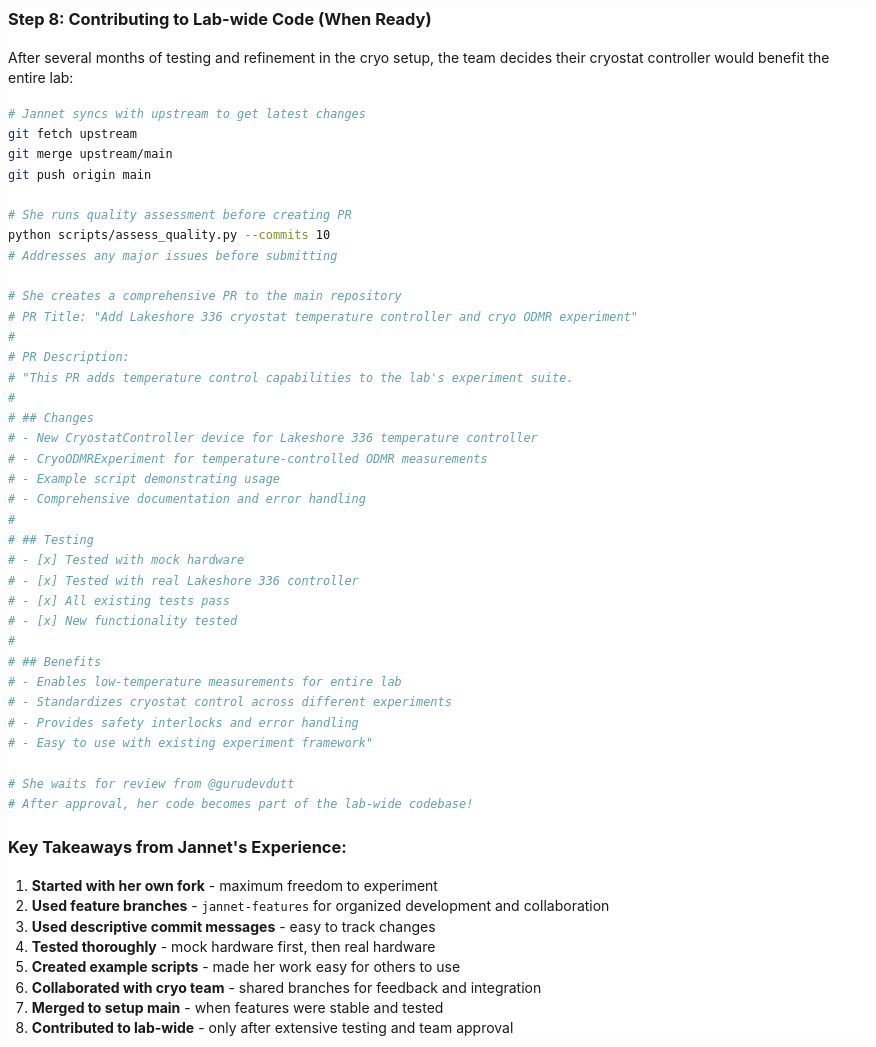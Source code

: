 ### **Step 8: Contributing to Lab-wide Code (When Ready)**
After several months of testing and refinement in the cryo setup, the team decides their cryostat controller would benefit the entire lab:

```bash
# Jannet syncs with upstream to get latest changes
git fetch upstream
git merge upstream/main
git push origin main

# She runs quality assessment before creating PR
python scripts/assess_quality.py --commits 10
# Addresses any major issues before submitting

# She creates a comprehensive PR to the main repository
# PR Title: "Add Lakeshore 336 cryostat temperature controller and cryo ODMR experiment"
# 
# PR Description:
# "This PR adds temperature control capabilities to the lab's experiment suite.
# 
# ## Changes
# - New CryostatController device for Lakeshore 336 temperature controller
# - CryoODMRExperiment for temperature-controlled ODMR measurements  
# - Example script demonstrating usage
# - Comprehensive documentation and error handling
# 
# ## Testing
# - [x] Tested with mock hardware
# - [x] Tested with real Lakeshore 336 controller
# - [x] All existing tests pass
# - [x] New functionality tested
# 
# ## Benefits
# - Enables low-temperature measurements for entire lab
# - Standardizes cryostat control across different experiments
# - Provides safety interlocks and error handling
# - Easy to use with existing experiment framework"

# She waits for review from @gurudevdutt
# After approval, her code becomes part of the lab-wide codebase!
```

### **Key Takeaways from Jannet's Experience:**
1. **Started with her own fork** - maximum freedom to experiment
2. **Used feature branches** - `jannet-features` for organized development and collaboration
3. **Used descriptive commit messages** - easy to track changes
4. **Tested thoroughly** - mock hardware first, then real hardware
5. **Created example scripts** - made her work easy for others to use
6. **Collaborated with cryo team** - shared branches for feedback and integration
7. **Merged to setup main** - when features were stable and tested
8. **Contributed to lab-wide** - only after extensive testing and team approval
